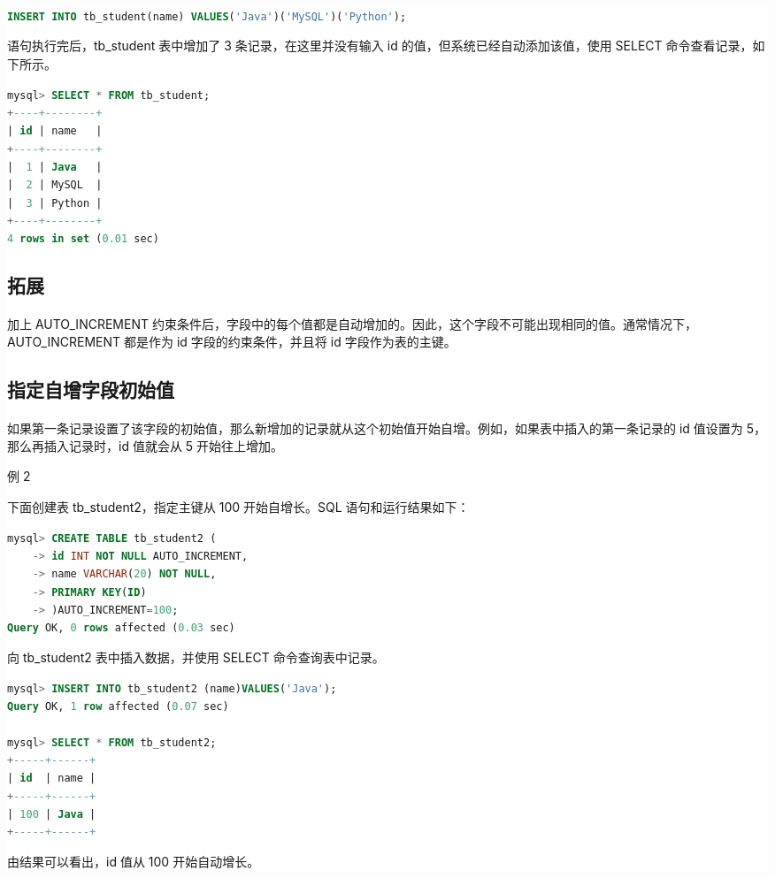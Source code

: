 ```sql
INSERT INTO tb_student(name) VALUES('Java')('MySQL')('Python');
```

语句执行完后，tb_student 表中增加了 3 条记录，在这里并没有输入 id 的值，但系统已经自动添加该值，使用 SELECT 命令查看记录，如下所示。

```sql
mysql> SELECT * FROM tb_student;
+----+--------+
| id | name   |
+----+--------+
|  1 | Java   |
|  2 | MySQL  |
|  3 | Python |
+----+--------+
4 rows in set (0.01 sec)
```

## 拓展

加上 AUTO_INCREMENT 约束条件后，字段中的每个值都是自动增加的。因此，这个字段不可能出现相同的值。通常情况下，AUTO_INCREMENT 都是作为 id 字段的约束条件，并且将 id 字段作为表的主键。

## 指定自增字段初始值

如果第一条记录设置了该字段的初始值，那么新增加的记录就从这个初始值开始自增。例如，如果表中插入的第一条记录的 id 值设置为 5，那么再插入记录时，id 值就会从 5 开始往上增加。

例 2

下面创建表 tb_student2，指定主键从 100 开始自增长。SQL 语句和运行结果如下：

```sql
mysql> CREATE TABLE tb_student2 (
    -> id INT NOT NULL AUTO_INCREMENT,
    -> name VARCHAR(20) NOT NULL,
    -> PRIMARY KEY(ID)
    -> )AUTO_INCREMENT=100;
Query OK, 0 rows affected (0.03 sec)
```

向 tb_student2 表中插入数据，并使用 SELECT 命令查询表中记录。 

```sql
mysql> INSERT INTO tb_student2 (name)VALUES('Java');
Query OK, 1 row affected (0.07 sec)

mysql> SELECT * FROM tb_student2;
+-----+------+
| id  | name |
+-----+------+
| 100 | Java |
+-----+------+
```

由结果可以看出，id 值从 100 开始自动增长。
